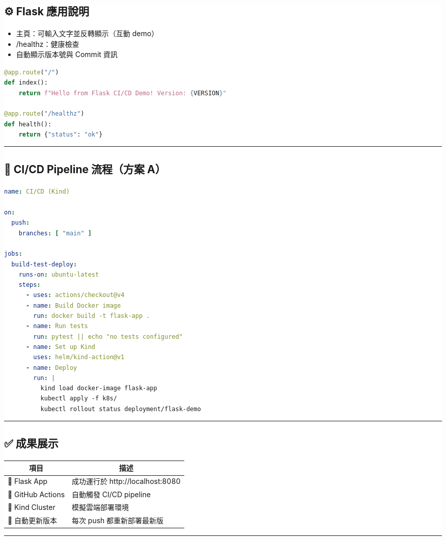 ## ⚙️ Flask 應用說明
- 主頁：可輸入文字並反轉顯示（互動 demo）
- /healthz：健康檢查
- 自動顯示版本號與 Commit 資訊

```python
@app.route("/")
def index():
    return f"Hello from Flask CI/CD Demo! Version: {VERSION}"

@app.route("/healthz")
def health():
    return {"status": "ok"}
```

---

## 🔁 CI/CD Pipeline 流程（方案 A）
```yaml
name: CI/CD (Kind)

on:
  push:
    branches: [ "main" ]

jobs:
  build-test-deploy:
    runs-on: ubuntu-latest
    steps:
      - uses: actions/checkout@v4
      - name: Build Docker image
        run: docker build -t flask-app .
      - name: Run tests
        run: pytest || echo "no tests configured"
      - name: Set up Kind
        uses: helm/kind-action@v1
      - name: Deploy
        run: |
          kind load docker-image flask-app
          kubectl apply -f k8s/
          kubectl rollout status deployment/flask-demo
```

---

## ✅ 成果展示
| 項目 | 描述 |
|------|------|
| 🔹 Flask App | 成功運行於 http://localhost:8080 |
| 🔹 GitHub Actions | 自動觸發 CI/CD pipeline |
| 🔹 Kind Cluster | 模擬雲端部署環境 |
| 🔹 自動更新版本 | 每次 push 都重新部署最新版 |

---